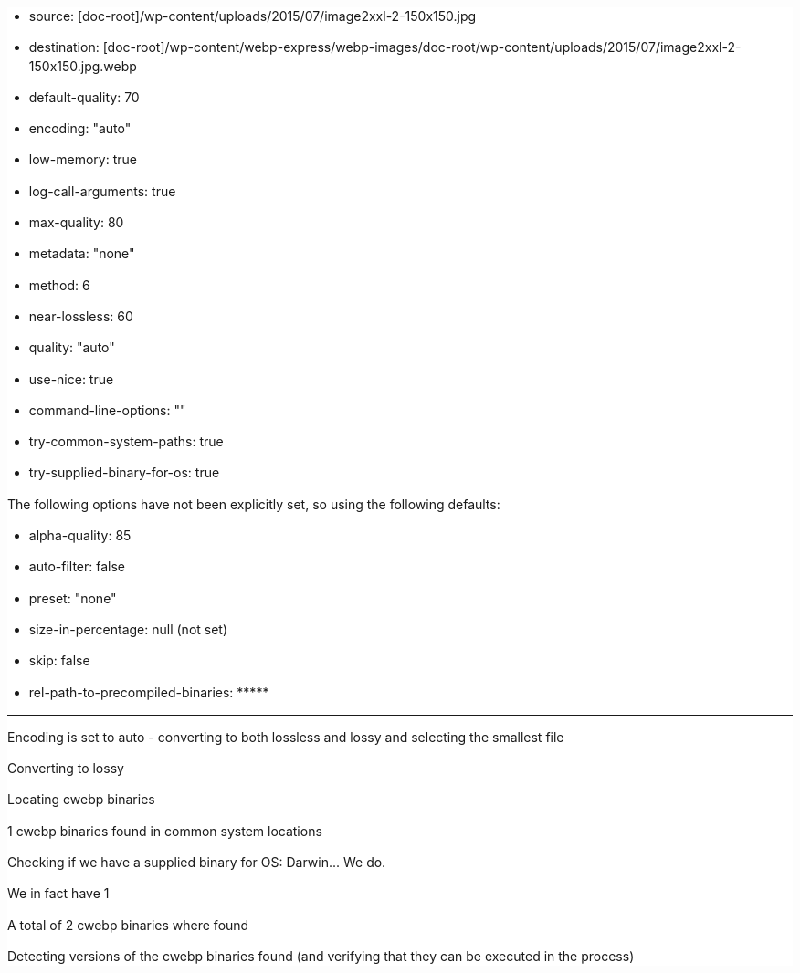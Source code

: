 - source: [doc-root]/wp-content/uploads/2015/07/image2xxl-2-150x150.jpg

- destination: [doc-root]/wp-content/webp-express/webp-images/doc-root/wp-content/uploads/2015/07/image2xxl-2-150x150.jpg.webp

- default-quality: 70

- encoding: "auto"

- low-memory: true

- log-call-arguments: true

- max-quality: 80

- metadata: "none"

- method: 6

- near-lossless: 60

- quality: "auto"

- use-nice: true

- command-line-options: ""

- try-common-system-paths: true

- try-supplied-binary-for-os: true


The following options have not been explicitly set, so using the following defaults:

- alpha-quality: 85

- auto-filter: false

- preset: "none"

- size-in-percentage: null (not set)

- skip: false

- rel-path-to-precompiled-binaries: *****

------------


Encoding is set to auto - converting to both lossless and lossy and selecting the smallest file


Converting to lossy

Locating cwebp binaries

1 cwebp binaries found in common system locations

Checking if we have a supplied binary for OS: Darwin... We do.

We in fact have 1

A total of 2 cwebp binaries where found

Detecting versions of the cwebp binaries found (and verifying that they can be executed in the process)
